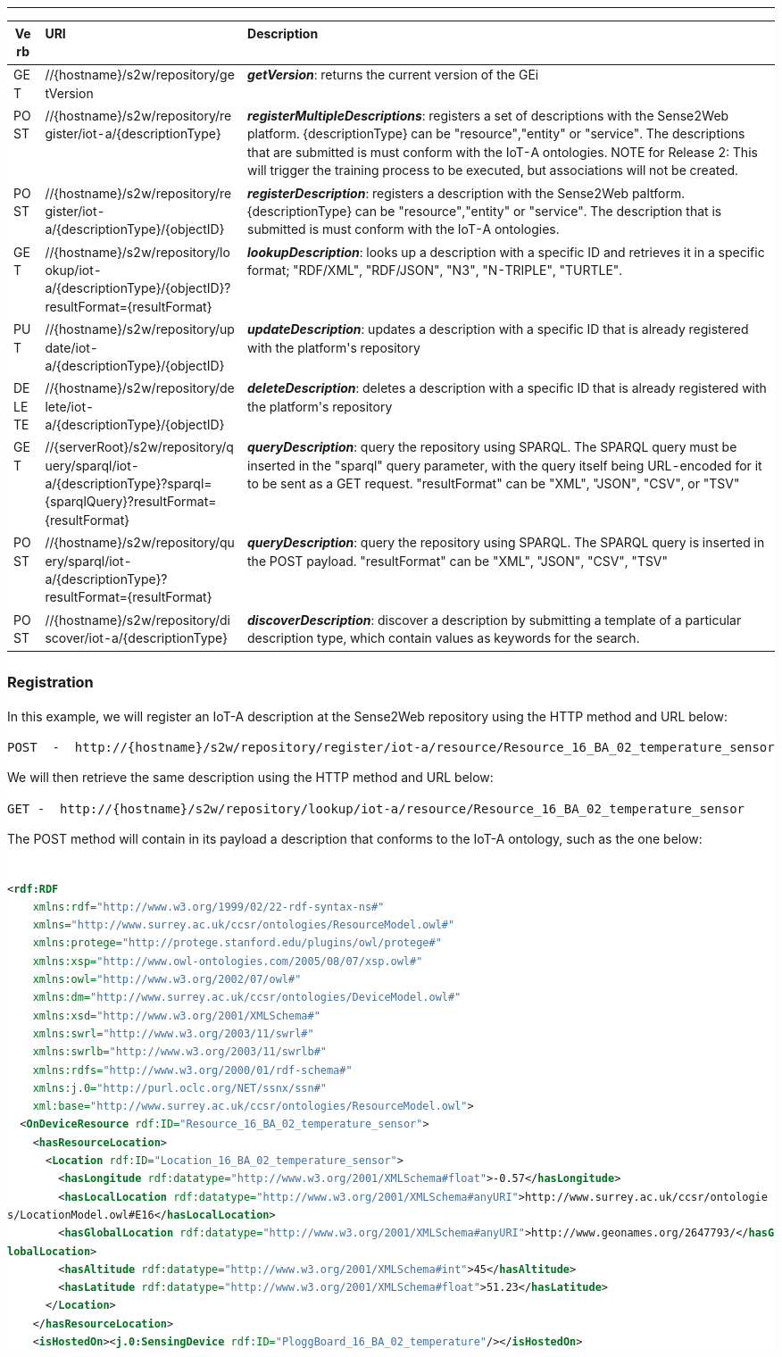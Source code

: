 
----------


| Verb  | URI           | Description|
| ------|:-------------| :-------|
| GET | //{hostname}/s2w/repository/getVersion | ***getVersion***: returns the current version of the GEi|
| POST  | //{hostname}/s2w/repository/register/iot-a/{descriptionType} |   ***registerMultipleDescriptions***: registers a set of descriptions with the Sense2Web platform. {descriptionType} can be "resource","entity" or "service". The descriptions that are submitted is must conform with the IoT-A ontologies. NOTE for Release 2: This will trigger the training process to be executed, but associations will not be created. |
| POST  | //{hostname}/s2w/repository/register/iot-a/{descriptionType}/{objectID} | ***registerDescription***: registers a description with the Sense2Web paltform. {descriptionType} can be "resource","entity" or "service". The description that is submitted is must conform with the IoT-A ontologies.
| GET | //{hostname}/s2w/repository/lookup/iot-a/{descriptionType}/{objectID}?resultFormat={resultFormat} | ***lookupDescription***: looks up a description with a specific ID and retrieves it in a specific format; "RDF/XML", "RDF/JSON", "N3", "N-TRIPLE", "TURTLE".|
| PUT  | //{hostname}/s2w/repository/update/iot-a/{descriptionType}/{objectID} |   ***updateDescription***: updates a description with a specific ID that is already registered with the platform's repository |
| DELETE | //{hostname}/s2w/repository/delete/iot-a/{descriptionType}/{objectID} | ***deleteDescription***: deletes a description with a specific ID that is already registered with the platform's repository
| GET | //{serverRoot}/s2w/repository/query/sparql/iot-a/{descriptionType}?sparql={sparqlQuery}?resultFormat={resultFormat} | ***queryDescription***: query the repository using SPARQL. The SPARQL query must be inserted in the "sparql" query parameter, with the query itself being URL-encoded for it to be sent as a GET request. "resultFormat" can be "XML", "JSON", "CSV", or "TSV"|
| POST | //{hostname}/s2w/repository/query/sparql/iot-a/{descriptionType}?resultFormat={resultFormat} |   ***queryDescription***: query the repository using SPARQL. The SPARQL query is inserted in the POST payload. "resultFormat" can be "XML", "JSON", "CSV", "TSV"|
| POST | //{hostname}/s2w/repository/discover/iot-a/{descriptionType} | ***discoverDescription***: discover a description by submitting a template of a particular description type, which contain values as keywords for the search.

### Registration

In this example, we will register an IoT-A description at the Sense2Web repository using the HTTP method and URL below:
<pre>
POST  -  http://{hostname}/s2w/repository/register/iot-a/resource/Resource_16_BA_02_temperature_sensor
</pre>
We will then retrieve the same description using the HTTP method and URL below:
<pre>
GET -  http://{hostname}/s2w/repository/lookup/iot-a/resource/Resource_16_BA_02_temperature_sensor
</pre>
The POST method will contain in its payload a description that conforms to the IoT-A ontology, such as the one below:
```xml

<rdf:RDF
    xmlns:rdf="http://www.w3.org/1999/02/22-rdf-syntax-ns#"
    xmlns="http://www.surrey.ac.uk/ccsr/ontologies/ResourceModel.owl#"
    xmlns:protege="http://protege.stanford.edu/plugins/owl/protege#"
    xmlns:xsp="http://www.owl-ontologies.com/2005/08/07/xsp.owl#"
    xmlns:owl="http://www.w3.org/2002/07/owl#"
    xmlns:dm="http://www.surrey.ac.uk/ccsr/ontologies/DeviceModel.owl#"
    xmlns:xsd="http://www.w3.org/2001/XMLSchema#"
    xmlns:swrl="http://www.w3.org/2003/11/swrl#"
    xmlns:swrlb="http://www.w3.org/2003/11/swrlb#"
    xmlns:rdfs="http://www.w3.org/2000/01/rdf-schema#"
    xmlns:j.0="http://purl.oclc.org/NET/ssnx/ssn#"
    xml:base="http://www.surrey.ac.uk/ccsr/ontologies/ResourceModel.owl">
  <OnDeviceResource rdf:ID="Resource_16_BA_02_temperature_sensor">
    <hasResourceLocation>
      <Location rdf:ID="Location_16_BA_02_temperature_sensor">
        <hasLongitude rdf:datatype="http://www.w3.org/2001/XMLSchema#float">-0.57</hasLongitude>
        <hasLocalLocation rdf:datatype="http://www.w3.org/2001/XMLSchema#anyURI">http://www.surrey.ac.uk/ccsr/ontologies/LocationModel.owl#E16</hasLocalLocation>
        <hasGlobalLocation rdf:datatype="http://www.w3.org/2001/XMLSchema#anyURI">http://www.geonames.org/2647793/</hasGlobalLocation>
        <hasAltitude rdf:datatype="http://www.w3.org/2001/XMLSchema#int">45</hasAltitude>
        <hasLatitude rdf:datatype="http://www.w3.org/2001/XMLSchema#float">51.23</hasLatitude>
      </Location>
    </hasResourceLocation>
    <isHostedOn><j.0:SensingDevice rdf:ID="PloggBoard_16_BA_02_temperature"/></isHostedOn>
```